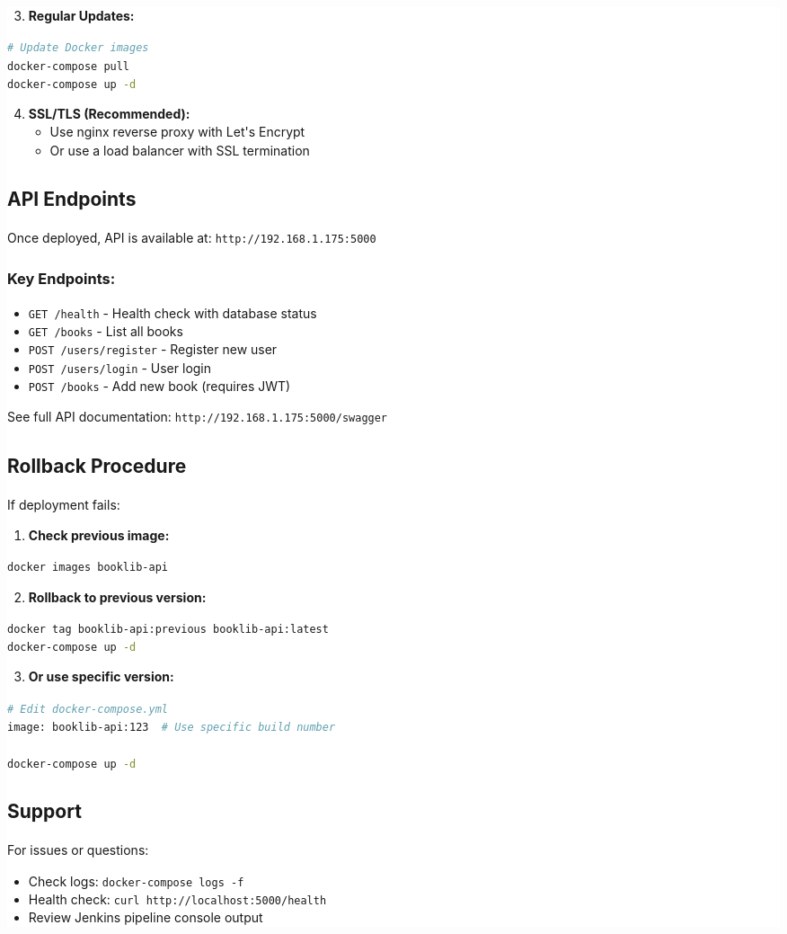 3. **Regular Updates:**

```bash
# Update Docker images
docker-compose pull
docker-compose up -d
```

4. **SSL/TLS (Recommended):**
   - Use nginx reverse proxy with Let's Encrypt
   - Or use a load balancer with SSL termination

## API Endpoints

Once deployed, API is available at: `http://192.168.1.175:5000`

### Key Endpoints:

- `GET /health` - Health check with database status
- `GET /books` - List all books
- `POST /users/register` - Register new user
- `POST /users/login` - User login
- `POST /books` - Add new book (requires JWT)

See full API documentation: `http://192.168.1.175:5000/swagger`

## Rollback Procedure

If deployment fails:

1. **Check previous image:**

```bash
docker images booklib-api
```

2. **Rollback to previous version:**

```bash
docker tag booklib-api:previous booklib-api:latest
docker-compose up -d
```

3. **Or use specific version:**

```bash
# Edit docker-compose.yml
image: booklib-api:123  # Use specific build number

docker-compose up -d
```

## Support

For issues or questions:

- Check logs: `docker-compose logs -f`
- Health check: `curl http://localhost:5000/health`
- Review Jenkins pipeline console output
